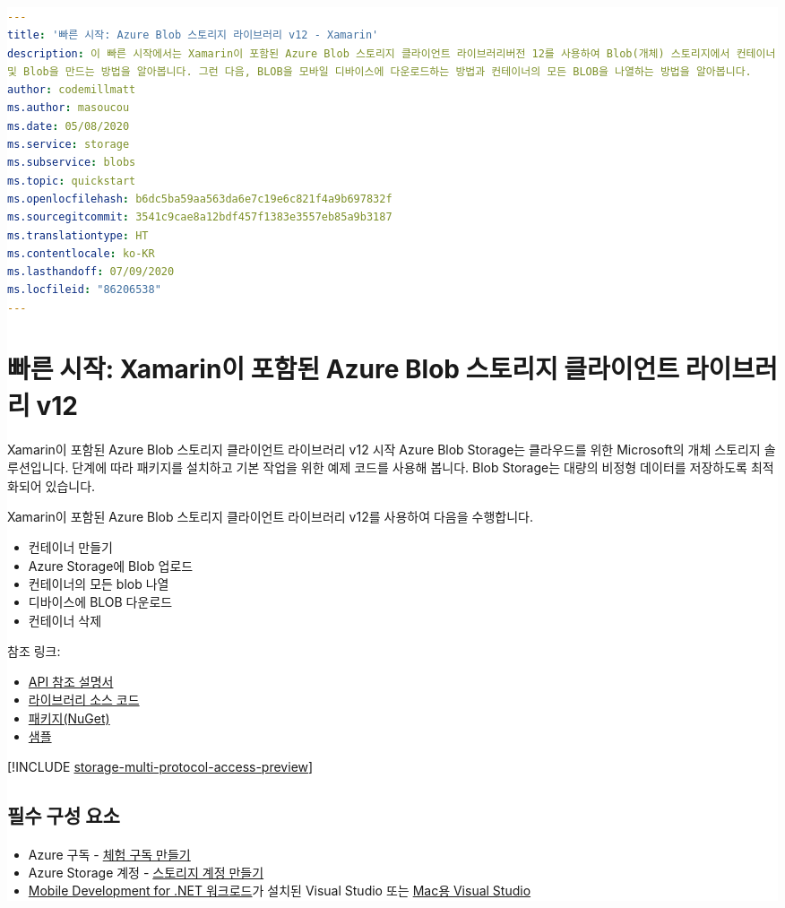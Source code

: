 ```yaml
---
title: '빠른 시작: Azure Blob 스토리지 라이브러리 v12 - Xamarin'
description: 이 빠른 시작에서는 Xamarin이 포함된 Azure Blob 스토리지 클라이언트 라이브러리버전 12를 사용하여 Blob(개체) 스토리지에서 컨테이너 및 Blob을 만드는 방법을 알아봅니다. 그런 다음, BLOB을 모바일 디바이스에 다운로드하는 방법과 컨테이너의 모든 BLOB을 나열하는 방법을 알아봅니다.
author: codemillmatt
ms.author: masoucou
ms.date: 05/08/2020
ms.service: storage
ms.subservice: blobs
ms.topic: quickstart
ms.openlocfilehash: b6dc5ba59aa563da6e7c19e6c821f4a9b697832f
ms.sourcegitcommit: 3541c9cae8a12bdf457f1383e3557eb85a9b3187
ms.translationtype: HT
ms.contentlocale: ko-KR
ms.lasthandoff: 07/09/2020
ms.locfileid: "86206538"
---
```

# <a name="quickstart-azure-blob-storage-client-library-v12-with-xamarin"></a>빠른 시작: Xamarin이 포함된 Azure Blob 스토리지 클라이언트 라이브러리 v12

Xamarin이 포함된 Azure Blob 스토리지 클라이언트 라이브러리 v12 시작 Azure Blob Storage는 클라우드를 위한 Microsoft의 개체 스토리지 솔루션입니다. 단계에 따라 패키지를 설치하고 기본 작업을 위한 예제 코드를 사용해 봅니다. Blob Storage는 대량의 비정형 데이터를 저장하도록 최적화되어 있습니다.

Xamarin이 포함된 Azure Blob 스토리지 클라이언트 라이브러리 v12를 사용하여 다음을 수행합니다.

* 컨테이너 만들기
* Azure Storage에 Blob 업로드
* 컨테이너의 모든 blob 나열
* 디바이스에 BLOB 다운로드
* 컨테이너 삭제

참조 링크:

* [API 참조 설명서](/dotnet/api/azure.storage.blobs)
* [라이브러리 소스 코드](https://github.com/Azure/azure-sdk-for-net/tree/master/sdk/storage/Azure.Storage.Blobs)
* [패키지(NuGet)](https://www.nuget.org/packages/Azure.Storage.Blobs)
* [샘플](https://github.com/Azure-Samples/storage-blobs-xamarin-quickstart)

[!INCLUDE [storage-multi-protocol-access-preview](../../../includes/storage-multi-protocol-access-preview.md)]

## <a name="prerequisites"></a>필수 구성 요소

* Azure 구독 - [체험 구독 만들기](https://azure.microsoft.com/free/)
* Azure Storage 계정 - [스토리지 계정 만들기](https://docs.microsoft.com/azure/storage/common/storage-quickstart-create-account)
* [Mobile Development for .NET 워크로드](https://docs.microsoft.com/xamarin/get-started/installation/?pivots=windows)가 설치된 Visual Studio 또는 [Mac용 Visual Studio](https://docs.microsoft.com/visualstudio/mac/installation?view=vsmac-2019)
